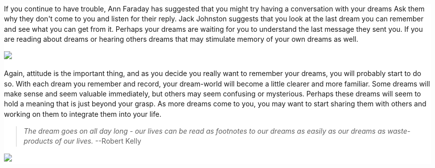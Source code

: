 If you continue to have trouble, Ann Faraday has suggested that you might try having a conversation with your dreams Ask them why they don't come to you and listen for their reply. Jack Johnston suggests that you look at the last dream you can remember and see what you can get from it. Perhaps your dreams are waiting for you to understand the last message they sent you. If you are reading about dreams or hearing others dreams that may stimulate memory of your own dreams as well.

<img src="../images/post-bcpoy4rshhtr-2.jpg" width="400"/>

Again, attitude is the important thing, and as you decide you really want to remember your dreams, you will probably start to do so. With each dream you remember and record, your dream-world will become a little clearer and more familiar. Some dreams will make sense and seem valuable immediately, but others may seem confusing or mysterious. Perhaps these dreams will seem to hold a meaning that is just beyond your grasp. As more dreams come to you, you may want to start sharing them with others and working on them to integrate them into your life.

> _The dream goes on all day long - our lives can be read as footnotes to our dreams as easily as our dreams as waste-products of our lives._ --Robert Kelly

<img src="../images/post-bcpoy4rshhtr-3.jpg" width="500"/>
